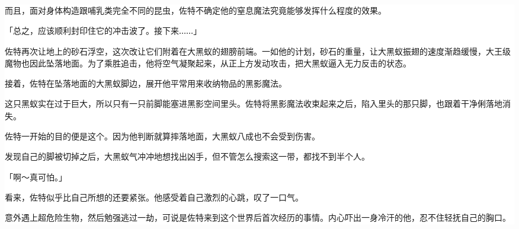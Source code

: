而且，面对身体构造跟哺乳类完全不同的昆虫，佐特不确定他的窒息魔法究竟能够发挥什么程度的效果。

「总之，应该顺利封印住它的冲击波了。接下来……」

佐特再次让地上的砂石浮空，这次改让它们附着在大黑蚁的翅膀前端。一如他的计划，砂石的重量，让大黑蚁振翅的速度渐趋缓慢，大王级魔物也因此坠落地面。为了乘胜追击，他将空气凝聚起来，从正上方发动攻击，把大黑蚁逼入无力反击的状态。

接着，佐特在坠落地面的大黑蚁脚边，展开他平常用来收纳物品的黑影魔法。

这只黑蚁实在过于巨大，所以只有一只前脚能塞进黑影空间里头。佐特将黑影魔法收束起来之后，陷入里头的那只脚，也跟着干净俐落地消失。

佐特一开始的目的便是这个。因为他判断就算摔落地面，大黑蚁八成也不会受到伤害。

发现自己的脚被切掉之后，大黑蚁气冲冲地想找出凶手，但不管怎么搜索这一带，都找不到半个人。

「啊～真可怕。」

看来，佐特似乎比自己所想的还要紧张。他感受着自己激烈的心跳，叹了一口气。

意外遇上超危险生物，然后勉强逃过一劫，可说是佐特来到这个世界后首次经历的事情。内心吓出一身冷汗的他，忍不住轻抚自己的胸口。

